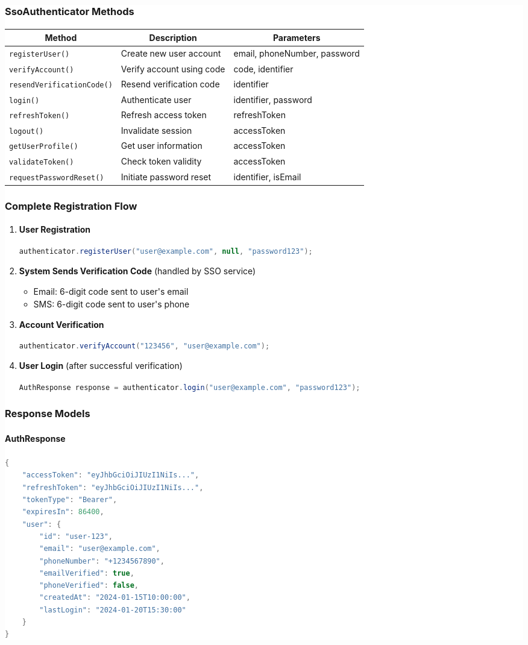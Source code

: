### SsoAuthenticator Methods

| Method | Description | Parameters |
|--------|-------------|------------|
| `registerUser()` | Create new user account | email, phoneNumber, password |
| `verifyAccount()` | Verify account using code | code, identifier |
| `resendVerificationCode()` | Resend verification code | identifier |
| `login()` | Authenticate user | identifier, password |
| `refreshToken()` | Refresh access token | refreshToken |
| `logout()` | Invalidate session | accessToken |
| `getUserProfile()` | Get user information | accessToken |
| `validateToken()` | Check token validity | accessToken |
| `requestPasswordReset()` | Initiate password reset | identifier, isEmail |

### Complete Registration Flow

1. **User Registration**
   ```java
   authenticator.registerUser("user@example.com", null, "password123");
   ```

2. **System Sends Verification Code** (handled by SSO service)
   - Email: 6-digit code sent to user's email
   - SMS: 6-digit code sent to user's phone

3. **Account Verification**
   ```java
   authenticator.verifyAccount("123456", "user@example.com");
   ```

4. **User Login** (after successful verification)
   ```java
   AuthResponse response = authenticator.login("user@example.com", "password123");
   ```

### Response Models

#### AuthResponse
```java
{
    "accessToken": "eyJhbGciOiJIUzI1NiIs...",
    "refreshToken": "eyJhbGciOiJIUzI1NiIs...",
    "tokenType": "Bearer",
    "expiresIn": 86400,
    "user": {
        "id": "user-123",
        "email": "user@example.com",
        "phoneNumber": "+1234567890",
        "emailVerified": true,
        "phoneVerified": false,
        "createdAt": "2024-01-15T10:00:00",
        "lastLogin": "2024-01-20T15:30:00"
    }
}
```
